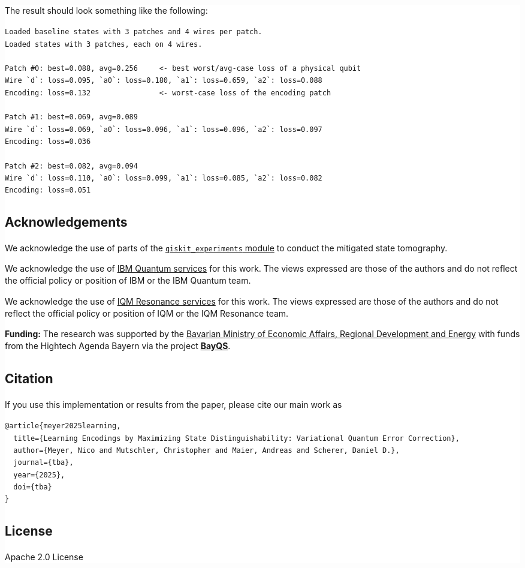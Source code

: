 The result should look something like the following:
```
Loaded baseline states with 3 patches and 4 wires per patch.
Loaded states with 3 patches, each on 4 wires.

Patch #0: best=0.088, avg=0.256     <- best worst/avg-case loss of a physical qubit
Wire `d`: loss=0.095, `a0`: loss=0.180, `a1`: loss=0.659, `a2`: loss=0.088
Encoding: loss=0.132                <- worst-case loss of the encoding patch

Patch #1: best=0.069, avg=0.089
Wire `d`: loss=0.069, `a0`: loss=0.096, `a1`: loss=0.096, `a2`: loss=0.097
Encoding: loss=0.036

Patch #2: best=0.082, avg=0.094
Wire `d`: loss=0.110, `a0`: loss=0.099, `a1`: loss=0.085, `a2`: loss=0.082
Encoding: loss=0.051

```

## Acknowledgements

We acknowledge the use of parts of the [`qiskit_experiments` module](https://qiskit-community.github.io/qiskit-experiments/) to conduct the mitigated state tomography.

We acknowledge the use of [IBM Quantum services](https://quantum.ibm.com/) for this work. The views expressed are those of the authors and do not 
reflect the official policy or position of IBM or the IBM Quantum team.

We acknowledge the use of [IQM Resonance services](https://resonance.meetiqm.com/) for this work. The views expressed are those of the authors and do not 
reflect the official policy or position of IQM or the IQM Resonance team.

**Funding:** The research was supported by the [Bavarian Ministry of Economic Affairs, Regional Development and Energy](https://www.stmwi.bayern.de/) with funds from
the Hightech Agenda Bayern via the project [**BayQS**](https://www.iis.fraunhofer.de/de/profil/das-koennen-wir-fuer-sie-tun/zukunftsinitiativen/quantentechnologien/bayqs.html).

## Citation

If you use this implementation or results from the paper, please cite our main work as

```
@article{meyer2025learning,
  title={Learning Encodings by Maximizing State Distinguishability: Variational Quantum Error Correction},
  author={Meyer, Nico and Mutschler, Christopher and Maier, Andreas and Scherer, Daniel D.},
  journal={tba},
  year={2025},
  doi={tba}
}
```

## License

Apache 2.0 License
